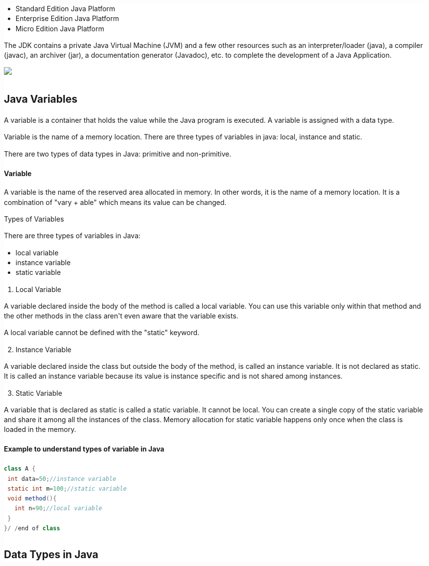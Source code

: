 *   Standard Edition Java Platform
*   Enterprise Edition Java Platform
*   Micro Edition Java Platform

The JDK contains a private Java Virtual Machine (JVM) and a few other resources such as an interpreter/loader (java), a compiler (javac), an archiver (jar), a documentation generator (Javadoc), etc. to complete the development of a Java Application.

![](images/image5.png)

Java Variables
--------------

A variable is a container that holds the value while the Java program is executed. A variable is assigned with a data type.

Variable is the name of a memory location. There are three types of variables in java: local, instance and static.

There are two types of data types in Java: primitive and non-primitive.

#### Variable

A variable is the name of the reserved area allocated in memory. In other words, it is the name of a memory location. It is a combination of "vary + able" which means its value can be changed.

Types of Variables

There are three types of variables in Java:

*   local variable
*   instance variable
*   static variable

1) Local Variable

A variable declared inside the body of the method is called a local variable. You can use this variable only within that method and the other methods in the class aren't even aware that the variable exists.

A local variable cannot be defined with the "static" keyword.

2) Instance Variable

A variable declared inside the class but outside the body of the method, is called an instance variable. It is not declared as static. It is called an instance variable because its value is instance specific and is not shared among instances.

3) Static Variable

A variable that is declared as static is called a static variable. It cannot be local. You can create a single copy of the static variable and share it among all the instances of the class. Memory allocation for static variable happens only once when the class is loaded in the memory.

#### Example to understand types of variable in Java

```java
class A {
 int data=50;//instance variable
 static int m=100;//static variable  
 void method(){
   int n=90;//local variable 
 }    
}/ /end of class
```
Data Types in Java
------------------

